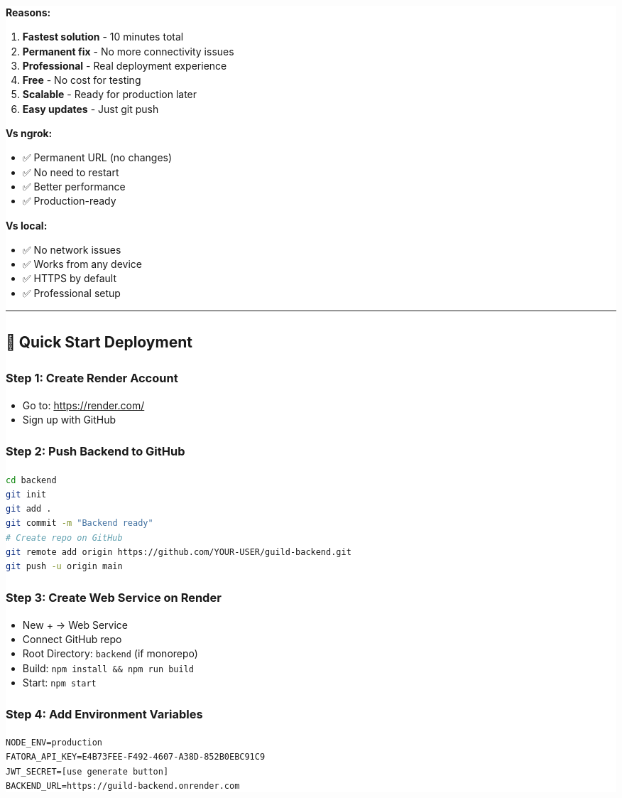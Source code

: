 **Reasons:**

1. **Fastest solution** - 10 minutes total
2. **Permanent fix** - No more connectivity issues
3. **Professional** - Real deployment experience
4. **Free** - No cost for testing
5. **Scalable** - Ready for production later
6. **Easy updates** - Just git push

**Vs ngrok:**
- ✅ Permanent URL (no changes)
- ✅ No need to restart
- ✅ Better performance
- ✅ Production-ready

**Vs local:**
- ✅ No network issues
- ✅ Works from any device
- ✅ HTTPS by default
- ✅ Professional setup

---

## 🚀 **Quick Start Deployment**

### **Step 1:** Create Render Account
- Go to: https://render.com/
- Sign up with GitHub

### **Step 2:** Push Backend to GitHub
```bash
cd backend
git init
git add .
git commit -m "Backend ready"
# Create repo on GitHub
git remote add origin https://github.com/YOUR-USER/guild-backend.git
git push -u origin main
```

### **Step 3:** Create Web Service on Render
- New + → Web Service
- Connect GitHub repo
- Root Directory: `backend` (if monorepo)
- Build: `npm install && npm run build`
- Start: `npm start`

### **Step 4:** Add Environment Variables
```
NODE_ENV=production
FATORA_API_KEY=E4B73FEE-F492-4607-A38D-852B0EBC91C9
JWT_SECRET=[use generate button]
BACKEND_URL=https://guild-backend.onrender.com
```

